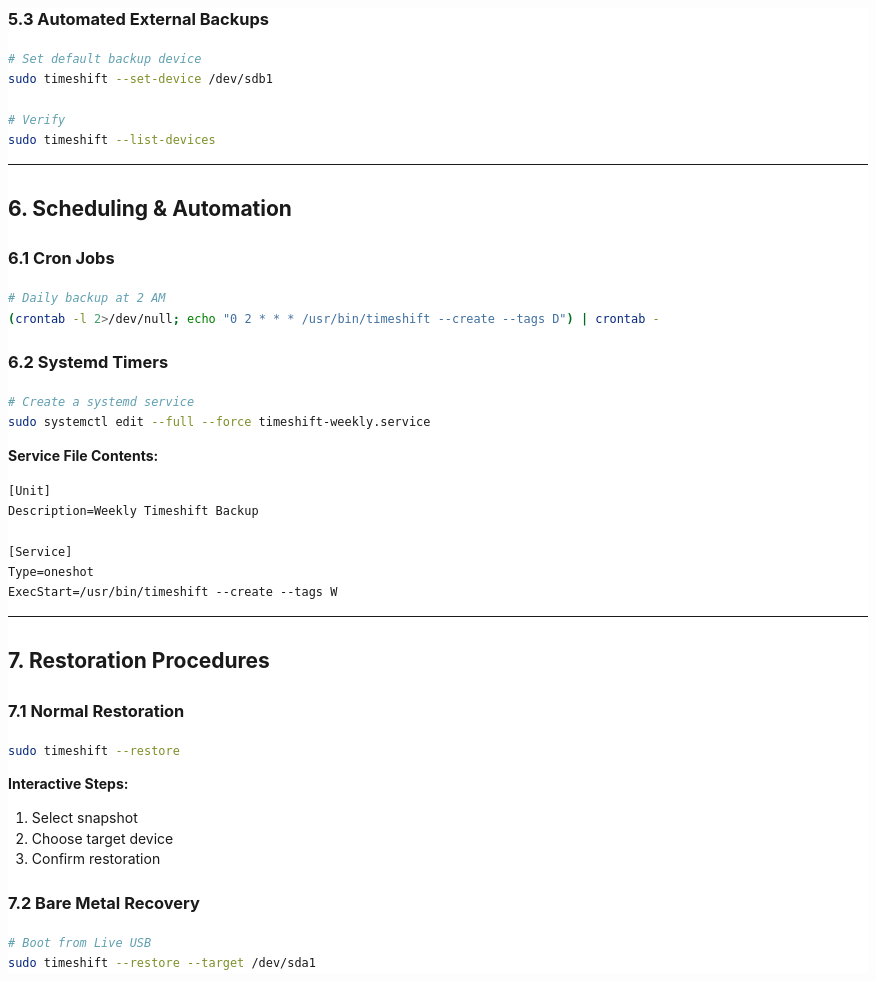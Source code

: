 ### **5.3 Automated External Backups**
```bash
# Set default backup device
sudo timeshift --set-device /dev/sdb1

# Verify
sudo timeshift --list-devices
```

---

## **6. Scheduling & Automation** <a name="scheduling"></a>

### **6.1 Cron Jobs**
```bash
# Daily backup at 2 AM
(crontab -l 2>/dev/null; echo "0 2 * * * /usr/bin/timeshift --create --tags D") | crontab -
```

### **6.2 Systemd Timers**
```bash
# Create a systemd service
sudo systemctl edit --full --force timeshift-weekly.service
```
**Service File Contents:**
```
[Unit]
Description=Weekly Timeshift Backup

[Service]
Type=oneshot
ExecStart=/usr/bin/timeshift --create --tags W
```

---

## **7. Restoration Procedures** <a name="restoration"></a>

### **7.1 Normal Restoration**
```bash
sudo timeshift --restore
```
**Interactive Steps:**
1. Select snapshot
2. Choose target device
3. Confirm restoration

### **7.2 Bare Metal Recovery**
```bash
# Boot from Live USB
sudo timeshift --restore --target /dev/sda1
```
